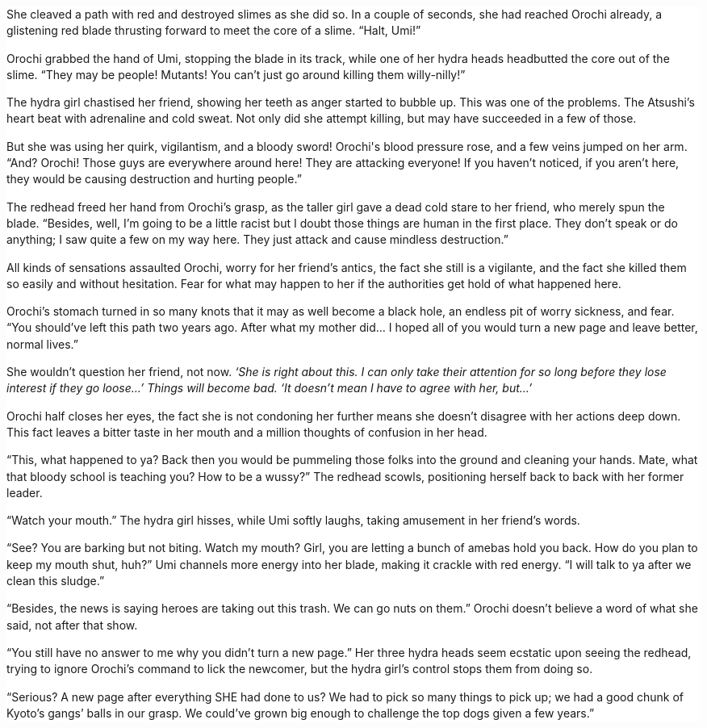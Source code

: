 She cleaved a path with red and destroyed slimes as she did so. In a couple of seconds, she had reached Orochi already, a glistening red blade thrusting forward to meet the core of a slime. “Halt, Umi!”

Orochi grabbed the hand of Umi, stopping the blade in its track, while one of her hydra heads headbutted the core out of the slime. “They may be people! Mutants! You can’t just go around killing them willy-nilly!”

The hydra girl chastised her friend, showing her teeth as anger started to bubble up. This was one of the problems. The Atsushi’s heart beat with adrenaline and cold sweat. Not only did she attempt killing, but may have succeeded in a few of those.

But she was using her quirk, vigilantism, and a bloody sword! Orochi's blood pressure rose, and a few veins jumped on her arm. “And? Orochi! Those guys are everywhere around here! They are attacking everyone! If you haven’t noticed, if you aren’t here, they would be causing destruction and hurting people.”

The redhead freed her hand from Orochi’s grasp, as the taller girl gave a dead cold stare to her friend, who merely spun the blade. “Besides, well, I’m going to be a little racist but I doubt those things are human in the first place. They don’t speak or do anything; I saw quite a few on my way here. They just attack and cause mindless destruction.”

All kinds of sensations assaulted Orochi, worry for her friend’s antics, the fact she still is a vigilante, and the fact she killed them so easily and without hesitation. Fear for what may happen to her if the authorities get hold of what happened here.

Orochi’s stomach turned in so many knots that it may as well become a black hole, an endless pit of worry sickness, and fear. “You should’ve left this path two years ago. After what my mother did… I hoped all of you would turn a new page and leave better, normal lives.”

She wouldn’t question her friend, not now. *‘She is right about this. I can only take their attention for so long before they lose interest if they go loose…’ Things will become bad. ‘It doesn’t mean I have to agree with her, but…’*

Orochi half closes her eyes, the fact she is not condoning her further means she doesn’t disagree with her actions deep down. This fact leaves a bitter taste in her mouth and a million thoughts of confusion in her head.

“This, what happened to ya? Back then you would be pummeling those folks into the ground and cleaning your hands. Mate, what that bloody school is teaching you? How to be a wussy?” The redhead scowls, positioning herself back to back with her former leader.

“Watch your mouth.” The hydra girl hisses, while Umi softly laughs, taking amusement in her friend’s words.

“See? You are barking but not biting. Watch my mouth? Girl, you are letting a bunch of amebas hold you back. How do you plan to keep my mouth shut, huh?” Umi channels more energy into her blade, making it crackle with red energy. “I will talk to ya after we clean this sludge.”

“Besides, the news is saying heroes are taking out this trash. We can go nuts on them.” Orochi doesn’t believe a word of what she said, not after that show.

“You still have no answer to me why you didn’t turn a new page.” Her three hydra heads seem ecstatic upon seeing the redhead, trying to ignore Orochi’s command to lick the newcomer, but the hydra girl’s control stops them from doing so.

“Serious? A new page after everything SHE had done to us? We had to pick so many things to pick up; we had a good chunk of Kyoto’s gangs’ balls in our grasp. We could’ve grown big enough to challenge the top dogs given a few years.”
